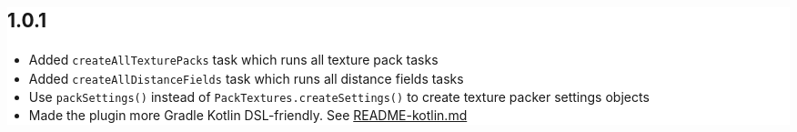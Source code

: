 ## 1.0.1
* Added `createAllTexturePacks` task which runs all texture pack tasks
* Added `createAllDistanceFields` task which runs all distance fields tasks
* Use `packSettings()` instead of `PackTextures.createSettings()` to create texture packer settings objects
* Made the plugin more Gradle Kotlin DSL-friendly. See [README-kotlin.md](README-kotlin.md)
